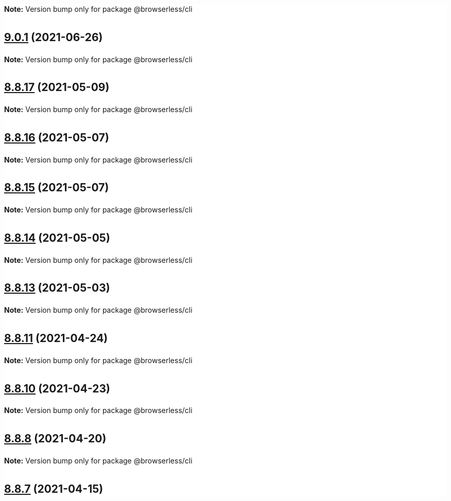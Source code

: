 **Note:** Version bump only for package @browserless/cli

## [9.0.1](https://github.com/microlinkhq/browserless/compare/v9.0.0...v9.0.1) (2021-06-26)

**Note:** Version bump only for package @browserless/cli

## [8.8.17](https://github.com/microlinkhq/browserless/compare/v8.8.16...v8.8.17) (2021-05-09)

**Note:** Version bump only for package @browserless/cli

## [8.8.16](https://github.com/microlinkhq/browserless/compare/v8.8.15...v8.8.16) (2021-05-07)

**Note:** Version bump only for package @browserless/cli

## [8.8.15](https://github.com/microlinkhq/browserless/compare/v8.8.14...v8.8.15) (2021-05-07)

**Note:** Version bump only for package @browserless/cli

## [8.8.14](https://github.com/microlinkhq/browserless/compare/v8.8.13...v8.8.14) (2021-05-05)

**Note:** Version bump only for package @browserless/cli

## [8.8.13](https://github.com/microlinkhq/browserless/compare/v8.8.12...v8.8.13) (2021-05-03)

**Note:** Version bump only for package @browserless/cli

## [8.8.11](https://github.com/microlinkhq/browserless/compare/v8.8.10...v8.8.11) (2021-04-24)

**Note:** Version bump only for package @browserless/cli

## [8.8.10](https://github.com/microlinkhq/browserless/compare/v8.8.9...v8.8.10) (2021-04-23)

**Note:** Version bump only for package @browserless/cli

## [8.8.8](https://github.com/microlinkhq/browserless/compare/v8.8.7...v8.8.8) (2021-04-20)

**Note:** Version bump only for package @browserless/cli

## [8.8.7](https://github.com/microlinkhq/browserless/compare/v8.8.6...v8.8.7) (2021-04-15)

